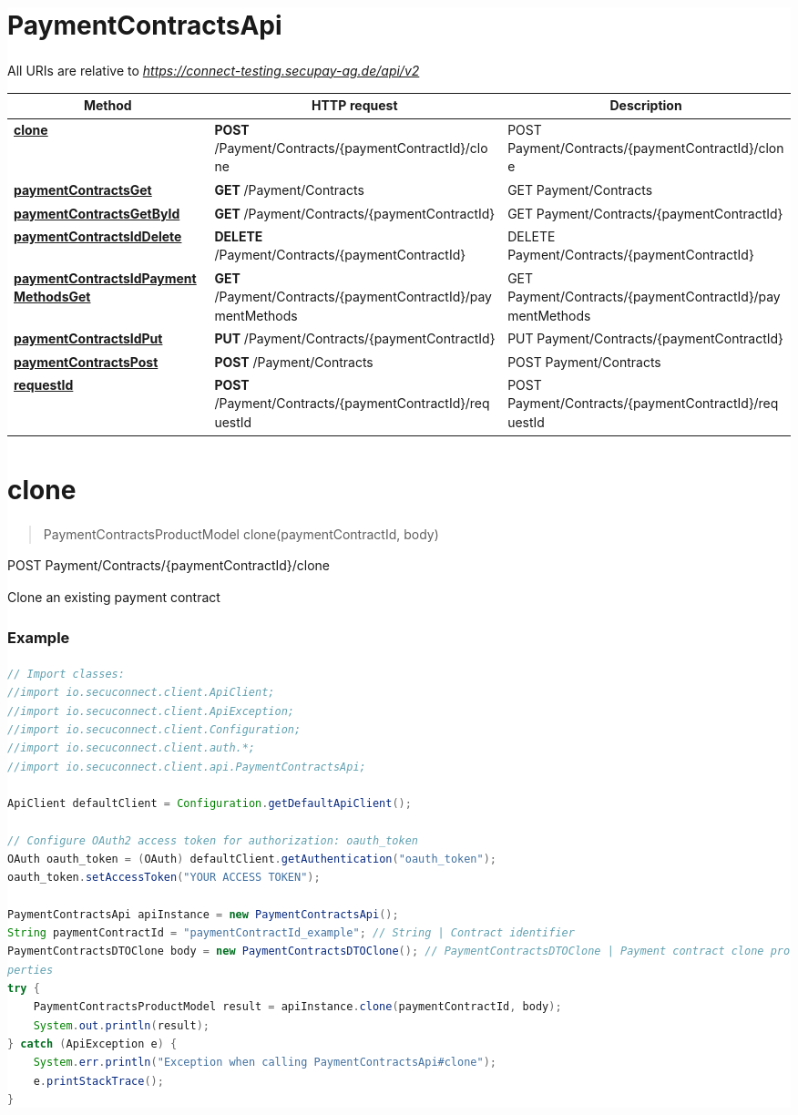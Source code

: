 # PaymentContractsApi

All URIs are relative to *https://connect-testing.secupay-ag.de/api/v2*

Method | HTTP request | Description
------------- | ------------- | -------------
[**clone**](PaymentContractsApi.md#clone) | **POST** /Payment/Contracts/{paymentContractId}/clone | POST Payment/Contracts/{paymentContractId}/clone
[**paymentContractsGet**](PaymentContractsApi.md#paymentContractsGet) | **GET** /Payment/Contracts | GET Payment/Contracts
[**paymentContractsGetById**](PaymentContractsApi.md#paymentContractsGetById) | **GET** /Payment/Contracts/{paymentContractId} | GET Payment/Contracts/{paymentContractId}
[**paymentContractsIdDelete**](PaymentContractsApi.md#paymentContractsIdDelete) | **DELETE** /Payment/Contracts/{paymentContractId} | DELETE Payment/Contracts/{paymentContractId}
[**paymentContractsIdPaymentMethodsGet**](PaymentContractsApi.md#paymentContractsIdPaymentMethodsGet) | **GET** /Payment/Contracts/{paymentContractId}/paymentMethods | GET Payment/Contracts/{paymentContractId}/paymentMethods
[**paymentContractsIdPut**](PaymentContractsApi.md#paymentContractsIdPut) | **PUT** /Payment/Contracts/{paymentContractId} | PUT Payment/Contracts/{paymentContractId}
[**paymentContractsPost**](PaymentContractsApi.md#paymentContractsPost) | **POST** /Payment/Contracts | POST Payment/Contracts
[**requestId**](PaymentContractsApi.md#requestId) | **POST** /Payment/Contracts/{paymentContractId}/requestId | POST Payment/Contracts/{paymentContractId}/requestId


<a name="clone"></a>
# **clone**
> PaymentContractsProductModel clone(paymentContractId, body)

POST Payment/Contracts/{paymentContractId}/clone

Clone an existing payment contract

### Example
```java
// Import classes:
//import io.secuconnect.client.ApiClient;
//import io.secuconnect.client.ApiException;
//import io.secuconnect.client.Configuration;
//import io.secuconnect.client.auth.*;
//import io.secuconnect.client.api.PaymentContractsApi;

ApiClient defaultClient = Configuration.getDefaultApiClient();

// Configure OAuth2 access token for authorization: oauth_token
OAuth oauth_token = (OAuth) defaultClient.getAuthentication("oauth_token");
oauth_token.setAccessToken("YOUR ACCESS TOKEN");

PaymentContractsApi apiInstance = new PaymentContractsApi();
String paymentContractId = "paymentContractId_example"; // String | Contract identifier
PaymentContractsDTOClone body = new PaymentContractsDTOClone(); // PaymentContractsDTOClone | Payment contract clone properties
try {
    PaymentContractsProductModel result = apiInstance.clone(paymentContractId, body);
    System.out.println(result);
} catch (ApiException e) {
    System.err.println("Exception when calling PaymentContractsApi#clone");
    e.printStackTrace();
}
```
